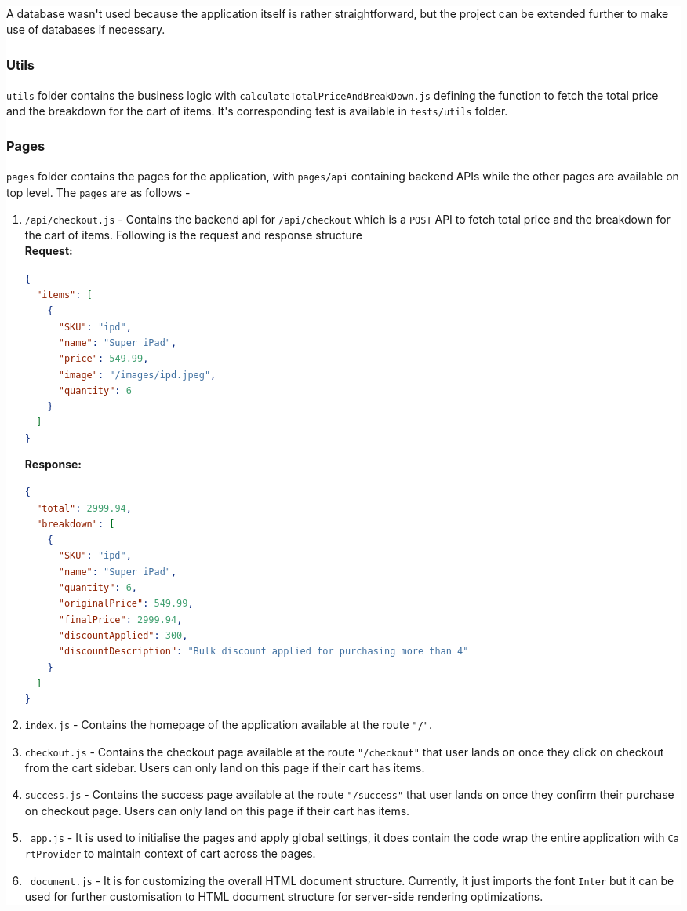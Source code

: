 A database wasn't used because the application itself is rather straightforward, but the project can be extended further to make use of databases if necessary.

### Utils

`utils` folder contains the business logic with `calculateTotalPriceAndBreakDown.js` defining the function to fetch the total price and the breakdown for the cart of items. It's corresponding test is available in `tests/utils` folder.

### Pages

`pages` folder contains the pages for the application, with `pages/api` containing backend APIs while the other pages are available on top level. The `pages` are as follows -

1. `/api/checkout.js` - Contains the backend api for `/api/checkout` which is a `POST` API to fetch total price and the breakdown for the cart of items. Following is the request and response structure  
    **Request:**

   ```json
   {
     "items": [
       {
         "SKU": "ipd",
         "name": "Super iPad",
         "price": 549.99,
         "image": "/images/ipd.jpeg",
         "quantity": 6
       }
     ]
   }
   ```

   **Response:**

   ```json
   {
     "total": 2999.94,
     "breakdown": [
       {
         "SKU": "ipd",
         "name": "Super iPad",
         "quantity": 6,
         "originalPrice": 549.99,
         "finalPrice": 2999.94,
         "discountApplied": 300,
         "discountDescription": "Bulk discount applied for purchasing more than 4"
       }
     ]
   }
   ```

2. `index.js` - Contains the homepage of the application available at the route `"/"`.
3. `checkout.js` - Contains the checkout page available at the route `"/checkout"` that user lands on once they click on checkout from the cart sidebar. Users can only land on this page if their cart has items.
4. `success.js` - Contains the success page available at the route `"/success"` that user lands on once they confirm their purchase on checkout page. Users can only land on this page if their cart has items.
5. `_app.js` - It is used to initialise the pages and apply global settings, it does contain the code wrap the entire application with `CartProvider` to maintain context of cart across the pages.
6. `_document.js` - It is for customizing the overall HTML document structure. Currently, it just imports the font `Inter` but it can be used for further customisation to HTML document structure for server-side rendering optimizations.
